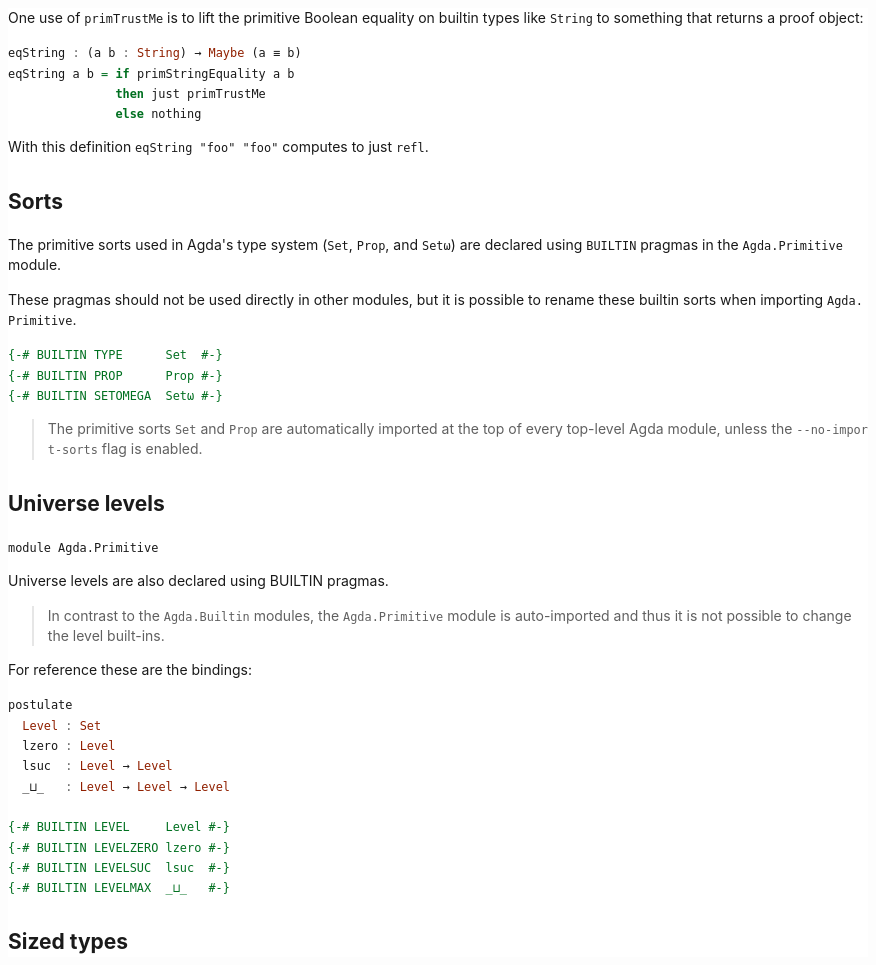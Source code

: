 One use of `primTrustMe` is to lift the primitive Boolean equality on builtin types like `String` to something that returns a proof object:

```hs
eqString : (a b : String) → Maybe (a ≡ b)
eqString a b = if primStringEquality a b
               then just primTrustMe
               else nothing
```

With this definition `eqString "foo" "foo"` computes to just `refl`.


## Sorts

The primitive sorts used in Agda's type system (`Set`, `Prop`, and `Setω`) are declared using `BUILTIN` pragmas in the `Agda.Primitive` module.

These pragmas should not be used directly in other modules, but it is possible to rename these builtin sorts when importing `Agda.Primitive`.

```hs
{-# BUILTIN TYPE      Set  #-}
{-# BUILTIN PROP      Prop #-}
{-# BUILTIN SETOMEGA  Setω #-}
```

>The primitive sorts `Set` and `Prop` are automatically imported at the top of every top-level Agda module, unless the `--no-import-sorts` flag is enabled.


## Universe levels

`module Agda.Primitive`

Universe levels are also declared using BUILTIN pragmas.

>In contrast to the `Agda.Builtin` modules, the `Agda.Primitive` module is auto-imported and thus it is not possible to change the level built-ins.

For reference these are the bindings:

```hs
postulate
  Level : Set
  lzero : Level
  lsuc  : Level → Level
  _⊔_   : Level → Level → Level

{-# BUILTIN LEVEL     Level #-}
{-# BUILTIN LEVELZERO lzero #-}
{-# BUILTIN LEVELSUC  lsuc  #-}
{-# BUILTIN LEVELMAX  _⊔_   #-}
```

## Sized types
